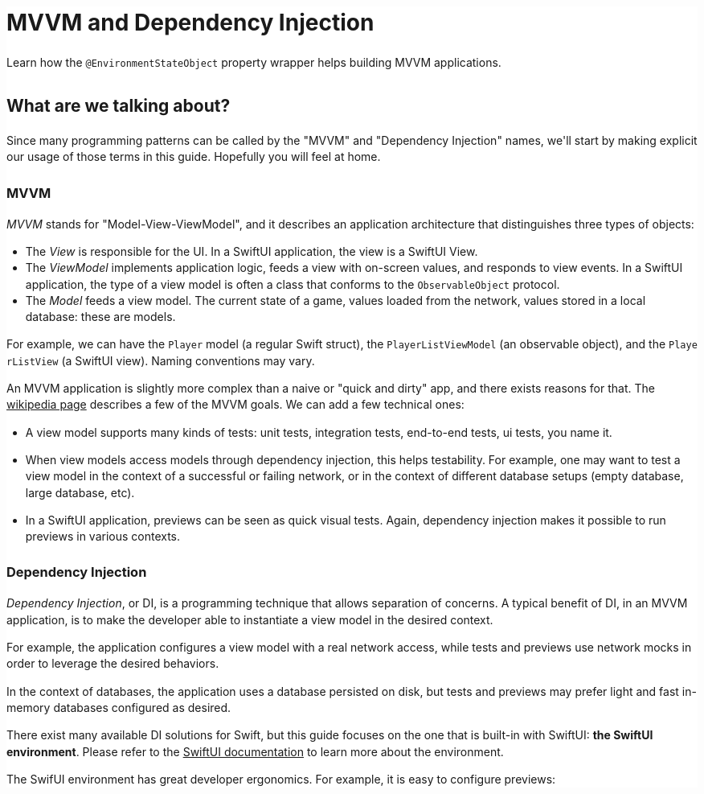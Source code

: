 # MVVM and Dependency Injection

Learn how the `@EnvironmentStateObject` property wrapper helps building MVVM applications.

## What are we talking about?

Since many programming patterns can be called by the "MVVM" and "Dependency Injection" names, we'll start by making explicit our usage of those terms in this guide. Hopefully you will feel at home.

### MVVM

_MVVM_ stands for "Model-View-ViewModel", and it describes an application architecture that distinguishes three types of objects:

- The _View_ is responsible for the UI. In a SwiftUI application, the view is a SwiftUI View.
- The _ViewModel_ implements application logic, feeds a view with on-screen values, and responds to view events. In a SwiftUI application, the type of a view model is often a class that conforms to the `ObservableObject` protocol.
- The _Model_ feeds a view model. The current state of a game, values loaded from the network, values stored in a local database: these are models.

For example, we can have the `Player` model (a regular Swift struct), the `PlayerListViewModel` (an observable object), and the `PlayerListView` (a SwiftUI view). Naming conventions may vary.

An MVVM application is slightly more complex than a naive or "quick and dirty" app, and there exists reasons for that. The [wikipedia page](https://en.wikipedia.org/wiki/Model-view-viewmodel) describes a few of the MVVM goals. We can add a few technical ones:

- A view model supports many kinds of tests: unit tests, integration tests, end-to-end tests, ui tests, you name it.

- When view models access models through dependency injection, this helps testability. For example, one may want to test a view model in the context of a successful or failing network, or in the context of different database setups (empty database, large database, etc).

- In a SwiftUI application, previews can be seen as quick visual tests. Again, dependency injection makes it possible to run previews in various contexts.  

### Dependency Injection

_Dependency Injection_, or DI, is a programming technique that allows separation of concerns. A typical benefit of DI, in an MVVM application, is to make the developer able to instantiate a view model in the desired context.

For example, the application configures a view model with a real network access, while tests and previews use network mocks in order to leverage the desired behaviors.

In the context of databases, the application uses a database persisted on disk, but tests and previews may prefer light and fast in-memory databases configured as desired.

There exist many available DI solutions for Swift, but this guide focuses on the one that is built-in with SwiftUI: **the SwiftUI environment**. Please refer to the [SwiftUI documentation](https://developer.apple.com/documentation/swiftui/environment) to learn more about the environment.

The SwifUI environment has great developer ergonomics. For example, it is easy to configure previews:
